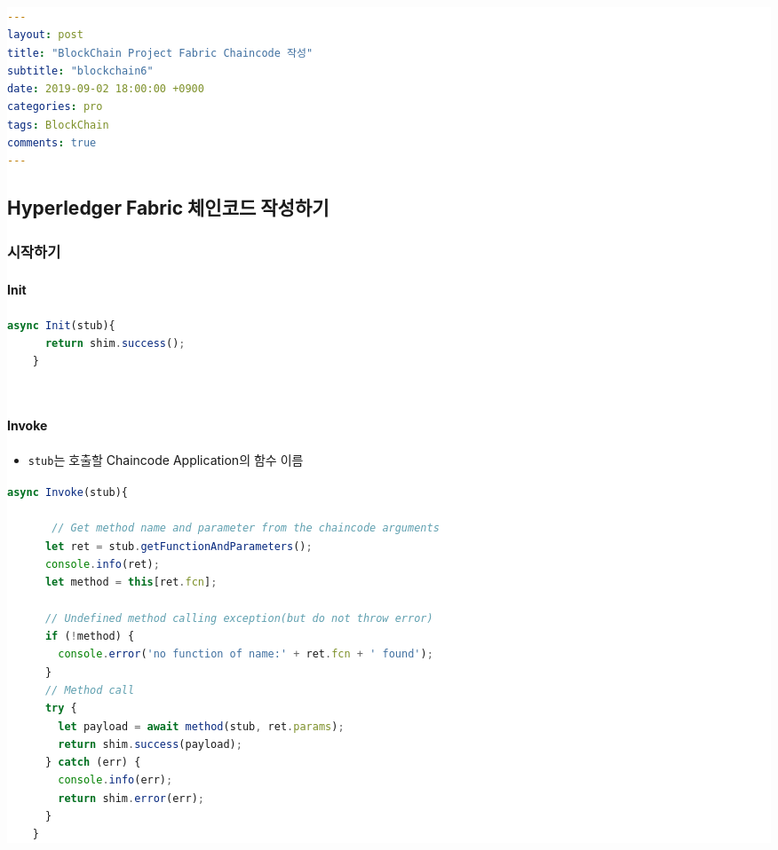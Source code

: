 ```yaml
---
layout: post
title: "BlockChain Project Fabric Chaincode 작성"
subtitle: "blockchain6"
date: 2019-09-02 18:00:00 +0900
categories: pro
tags: BlockChain
comments: true
---
```


## Hyperledger Fabric 체인코드 작성하기

### 시작하기

#### Init

```js
async Init(stub){
      return shim.success();
    }
```

<br>

#### Invoke

- `stub`는 호출할 Chaincode Application의 함수 이름

```js
async Invoke(stub){

       // Get method name and parameter from the chaincode arguments
      let ret = stub.getFunctionAndParameters();
      console.info(ret);
      let method = this[ret.fcn];

      // Undefined method calling exception(but do not throw error)
      if (!method) {
        console.error('no function of name:' + ret.fcn + ' found');
      }
      // Method call
      try {
        let payload = await method(stub, ret.params);
        return shim.success(payload);
      } catch (err) {
        console.info(err);
        return shim.error(err);
      }
    }
```
